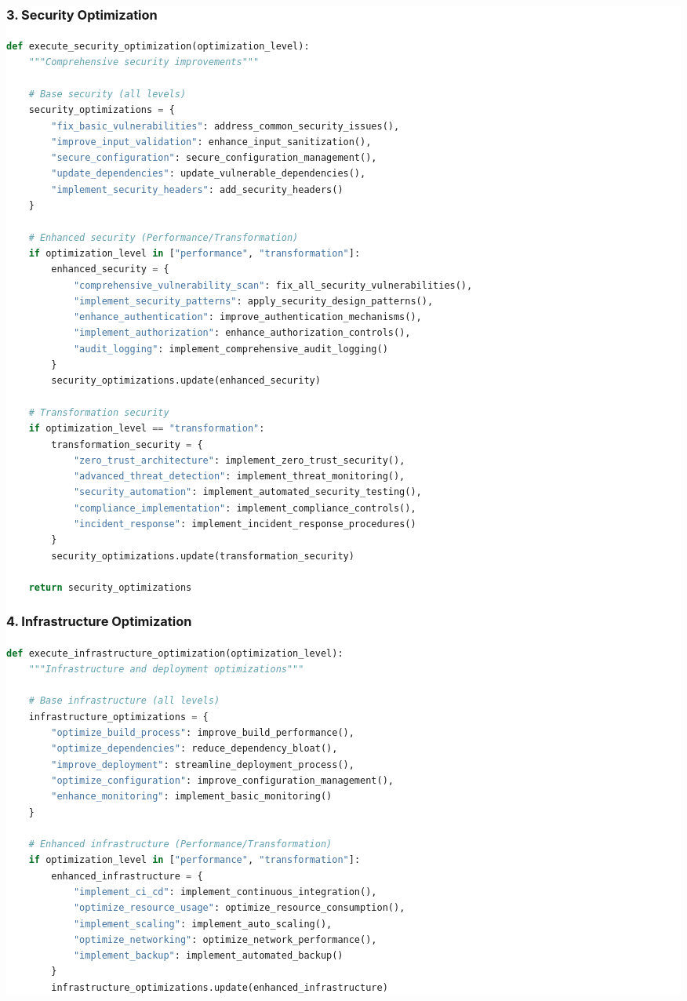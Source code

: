 ### 3. Security Optimization
```python
def execute_security_optimization(optimization_level):
    """Comprehensive security improvements"""
    
    # Base security (all levels)
    security_optimizations = {
        "fix_basic_vulnerabilities": address_common_security_issues(),
        "improve_input_validation": enhance_input_sanitization(),
        "secure_configuration": secure_configuration_management(),
        "update_dependencies": update_vulnerable_dependencies(),
        "implement_security_headers": add_security_headers()
    }
    
    # Enhanced security (Performance/Transformation)
    if optimization_level in ["performance", "transformation"]:
        enhanced_security = {
            "comprehensive_vulnerability_scan": fix_all_security_vulnerabilities(),
            "implement_security_patterns": apply_security_design_patterns(),
            "enhance_authentication": improve_authentication_mechanisms(),
            "implement_authorization": enhance_authorization_controls(),
            "audit_logging": implement_comprehensive_audit_logging()
        }
        security_optimizations.update(enhanced_security)
    
    # Transformation security
    if optimization_level == "transformation":
        transformation_security = {
            "zero_trust_architecture": implement_zero_trust_security(),
            "advanced_threat_detection": implement_threat_monitoring(),
            "security_automation": implement_automated_security_testing(),
            "compliance_implementation": implement_compliance_controls(),
            "incident_response": implement_incident_response_procedures()
        }
        security_optimizations.update(transformation_security)
    
    return security_optimizations
```

### 4. Infrastructure Optimization
```python
def execute_infrastructure_optimization(optimization_level):
    """Infrastructure and deployment optimizations"""
    
    # Base infrastructure (all levels)
    infrastructure_optimizations = {
        "optimize_build_process": improve_build_performance(),
        "optimize_dependencies": reduce_dependency_bloat(),
        "improve_deployment": streamline_deployment_process(),
        "optimize_configuration": improve_configuration_management(),
        "enhance_monitoring": implement_basic_monitoring()
    }
    
    # Enhanced infrastructure (Performance/Transformation)
    if optimization_level in ["performance", "transformation"]:
        enhanced_infrastructure = {
            "implement_ci_cd": implement_continuous_integration(),
            "optimize_resource_usage": optimize_resource_consumption(),
            "implement_scaling": implement_auto_scaling(),
            "optimize_networking": optimize_network_performance(),
            "implement_backup": implement_automated_backup()
        }
        infrastructure_optimizations.update(enhanced_infrastructure)
```